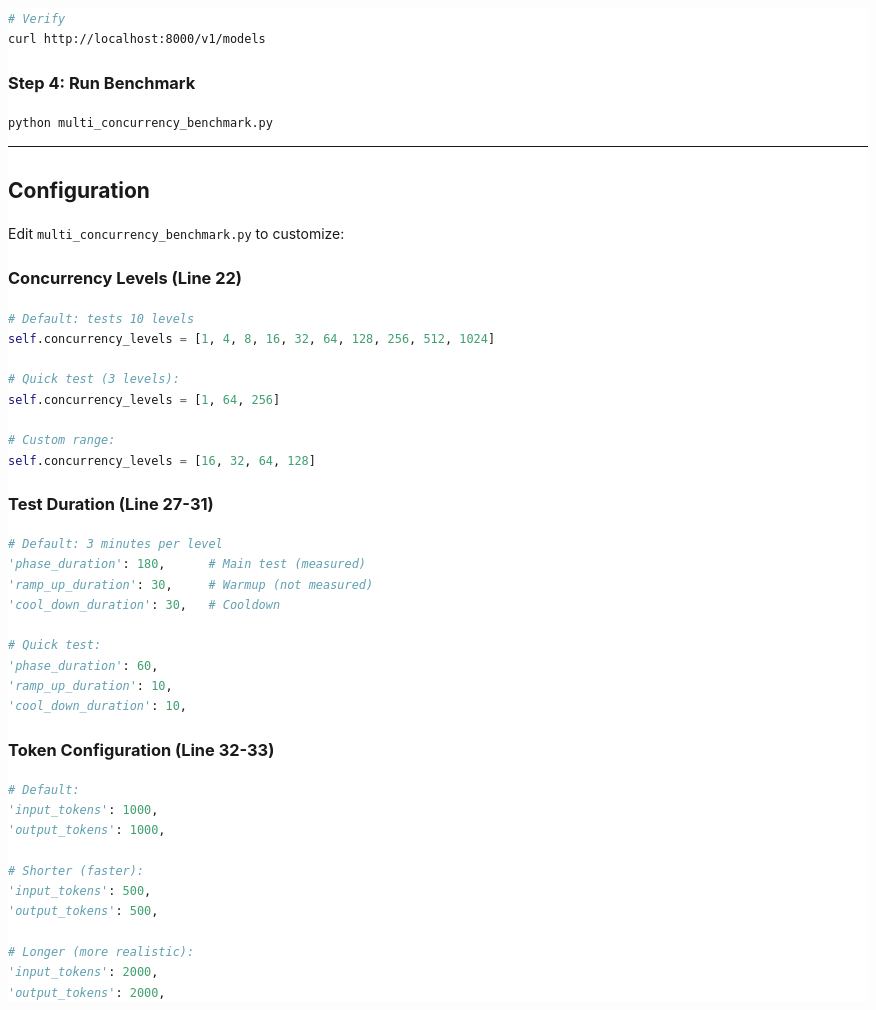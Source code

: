 ```bash
# Verify
curl http://localhost:8000/v1/models
```

### Step 4: Run Benchmark

```bash
python multi_concurrency_benchmark.py
```

---

## Configuration

Edit `multi_concurrency_benchmark.py` to customize:

### Concurrency Levels (Line 22)

```python
# Default: tests 10 levels
self.concurrency_levels = [1, 4, 8, 16, 32, 64, 128, 256, 512, 1024]

# Quick test (3 levels):
self.concurrency_levels = [1, 64, 256]

# Custom range:
self.concurrency_levels = [16, 32, 64, 128]
```

### Test Duration (Line 27-31)

```python
# Default: 3 minutes per level
'phase_duration': 180,      # Main test (measured)
'ramp_up_duration': 30,     # Warmup (not measured)
'cool_down_duration': 30,   # Cooldown

# Quick test:
'phase_duration': 60,
'ramp_up_duration': 10,
'cool_down_duration': 10,
```

### Token Configuration (Line 32-33)

```python
# Default:
'input_tokens': 1000,
'output_tokens': 1000,

# Shorter (faster):
'input_tokens': 500,
'output_tokens': 500,

# Longer (more realistic):
'input_tokens': 2000,
'output_tokens': 2000,
```
